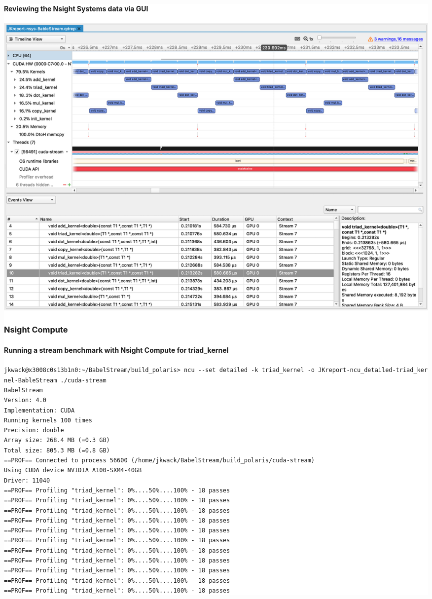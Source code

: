 ```
```

#### Reviewing the Nsight Systems data via GUI
![Nsys_screenshot](Images/JK_Nsys_plot01.png)


### Nsight Compute
#### Running a stream benchmark with Nsight Compute for triad_kernel
```
jkwack@x3008c0s13b1n0:~/BabelStream/build_polaris> ncu --set detailed -k triad_kernel -o JKreport-ncu_detailed-triad_kernel-BableStream ./cuda-stream
BabelStream
Version: 4.0
Implementation: CUDA
Running kernels 100 times
Precision: double
Array size: 268.4 MB (=0.3 GB)
Total size: 805.3 MB (=0.8 GB)
==PROF== Connected to process 56600 (/home/jkwack/BabelStream/build_polaris/cuda-stream)
Using CUDA device NVIDIA A100-SXM4-40GB
Driver: 11040
==PROF== Profiling "triad_kernel": 0%....50%....100% - 18 passes
==PROF== Profiling "triad_kernel": 0%....50%....100% - 18 passes
==PROF== Profiling "triad_kernel": 0%....50%....100% - 18 passes
==PROF== Profiling "triad_kernel": 0%....50%....100% - 18 passes
==PROF== Profiling "triad_kernel": 0%....50%....100% - 18 passes
==PROF== Profiling "triad_kernel": 0%....50%....100% - 18 passes
==PROF== Profiling "triad_kernel": 0%....50%....100% - 18 passes
==PROF== Profiling "triad_kernel": 0%....50%....100% - 18 passes
==PROF== Profiling "triad_kernel": 0%....50%....100% - 18 passes
==PROF== Profiling "triad_kernel": 0%....50%....100% - 18 passes
==PROF== Profiling "triad_kernel": 0%....50%....100% - 18 passes
```
